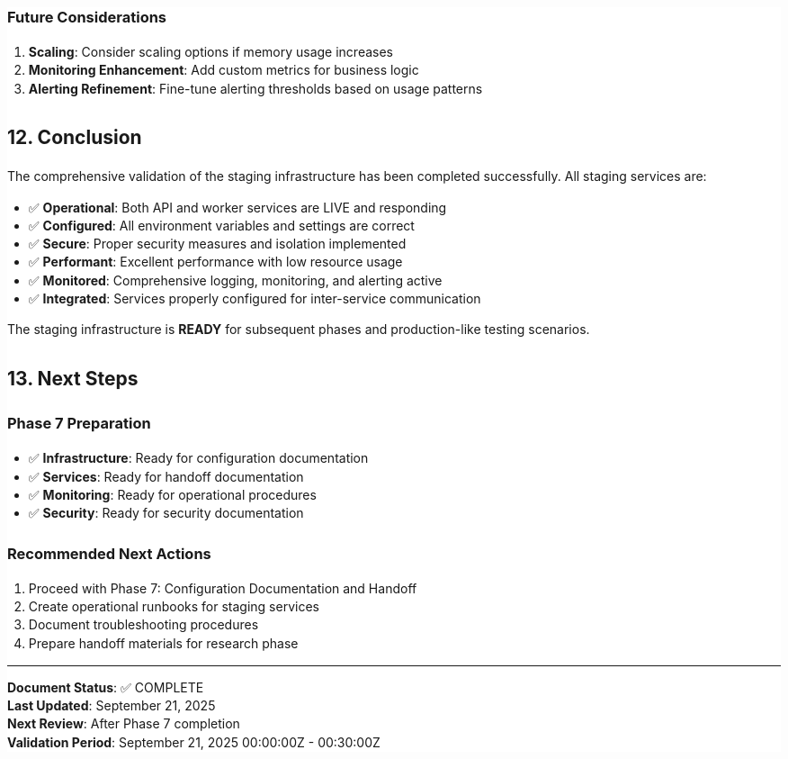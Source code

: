 ### Future Considerations
1. **Scaling**: Consider scaling options if memory usage increases
2. **Monitoring Enhancement**: Add custom metrics for business logic
3. **Alerting Refinement**: Fine-tune alerting thresholds based on usage patterns

## 12. Conclusion

The comprehensive validation of the staging infrastructure has been completed successfully. All staging services are:

- ✅ **Operational**: Both API and worker services are LIVE and responding
- ✅ **Configured**: All environment variables and settings are correct
- ✅ **Secure**: Proper security measures and isolation implemented
- ✅ **Performant**: Excellent performance with low resource usage
- ✅ **Monitored**: Comprehensive logging, monitoring, and alerting active
- ✅ **Integrated**: Services properly configured for inter-service communication

The staging infrastructure is **READY** for subsequent phases and production-like testing scenarios.

## 13. Next Steps

### Phase 7 Preparation
- ✅ **Infrastructure**: Ready for configuration documentation
- ✅ **Services**: Ready for handoff documentation
- ✅ **Monitoring**: Ready for operational procedures
- ✅ **Security**: Ready for security documentation

### Recommended Next Actions
1. Proceed with Phase 7: Configuration Documentation and Handoff
2. Create operational runbooks for staging services
3. Document troubleshooting procedures
4. Prepare handoff materials for research phase

---

**Document Status**: ✅ COMPLETE  
**Last Updated**: September 21, 2025  
**Next Review**: After Phase 7 completion  
**Validation Period**: September 21, 2025 00:00:00Z - 00:30:00Z
